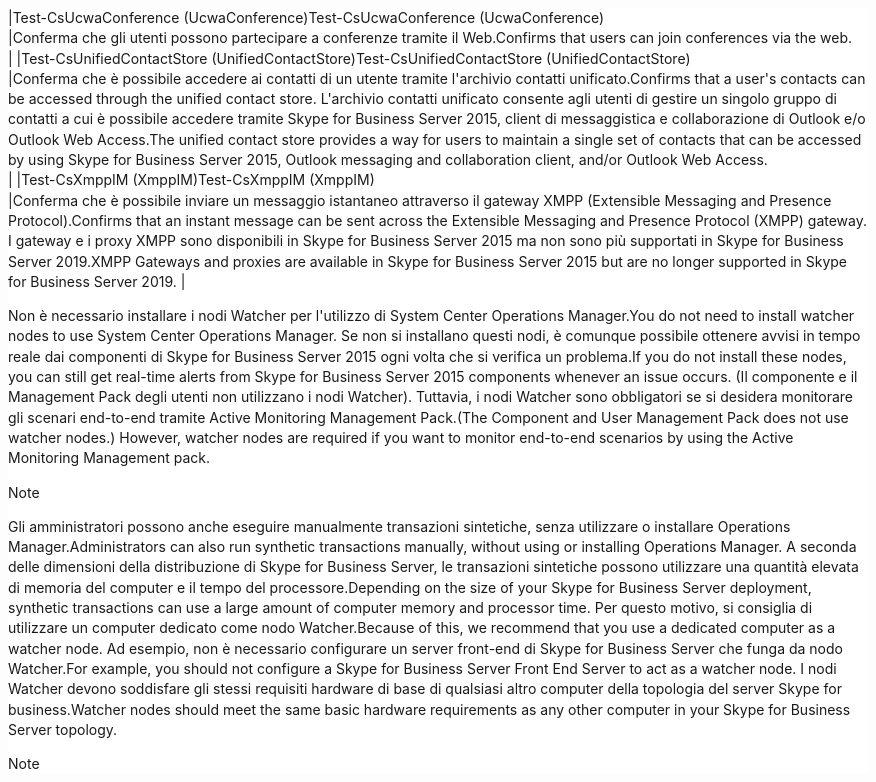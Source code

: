 |<span data-ttu-id="7d4dc-165">Test-CsUcwaConference (UcwaConference)</span><span class="sxs-lookup"><span data-stu-id="7d4dc-165">Test-CsUcwaConference (UcwaConference)</span></span>  <br/> |<span data-ttu-id="7d4dc-166">Conferma che gli utenti possono partecipare a conferenze tramite il Web.</span><span class="sxs-lookup"><span data-stu-id="7d4dc-166">Confirms that users can join conferences via the web.</span></span>  <br/> |
|<span data-ttu-id="7d4dc-167">Test-CsUnifiedContactStore (UnifiedContactStore)</span><span class="sxs-lookup"><span data-stu-id="7d4dc-167">Test-CsUnifiedContactStore (UnifiedContactStore)</span></span>  <br/> |<span data-ttu-id="7d4dc-168">Conferma che è possibile accedere ai contatti di un utente tramite l'archivio contatti unificato.</span><span class="sxs-lookup"><span data-stu-id="7d4dc-168">Confirms that a user's contacts can be accessed through the unified contact store.</span></span> <span data-ttu-id="7d4dc-169">L'archivio contatti unificato consente agli utenti di gestire un singolo gruppo di contatti a cui è possibile accedere tramite Skype for Business Server 2015, client di messaggistica e collaborazione di Outlook e/o Outlook Web Access.</span><span class="sxs-lookup"><span data-stu-id="7d4dc-169">The unified contact store provides a way for users to maintain a single set of contacts that can be accessed by using Skype for Business Server 2015, Outlook messaging and collaboration client, and/or Outlook Web Access.</span></span>  <br/> |
|<span data-ttu-id="7d4dc-170">Test-CsXmppIM (XmppIM)</span><span class="sxs-lookup"><span data-stu-id="7d4dc-170">Test-CsXmppIM (XmppIM)</span></span>  <br/> |<span data-ttu-id="7d4dc-171">Conferma che è possibile inviare un messaggio istantaneo attraverso il gateway XMPP (Extensible Messaging and Presence Protocol).</span><span class="sxs-lookup"><span data-stu-id="7d4dc-171">Confirms that an instant message can be sent across the Extensible Messaging and Presence Protocol (XMPP) gateway.</span></span>  <br/> <span data-ttu-id="7d4dc-172">I gateway e i proxy XMPP sono disponibili in Skype for Business Server 2015 ma non sono più supportati in Skype for Business Server 2019.</span><span class="sxs-lookup"><span data-stu-id="7d4dc-172">XMPP Gateways and proxies are available in Skype for Business Server 2015 but are no longer supported in Skype for Business Server 2019.</span></span>  |

<span data-ttu-id="7d4dc-173">Non è necessario installare i nodi Watcher per l'utilizzo di System Center Operations Manager.</span><span class="sxs-lookup"><span data-stu-id="7d4dc-173">You do not need to install watcher nodes to use System Center Operations Manager.</span></span> <span data-ttu-id="7d4dc-174">Se non si installano questi nodi, è comunque possibile ottenere avvisi in tempo reale dai componenti di Skype for Business Server 2015 ogni volta che si verifica un problema.</span><span class="sxs-lookup"><span data-stu-id="7d4dc-174">If you do not install these nodes, you can still get real-time alerts from Skype for Business Server 2015 components whenever an issue occurs.</span></span> <span data-ttu-id="7d4dc-175">(Il componente e il Management Pack degli utenti non utilizzano i nodi Watcher). Tuttavia, i nodi Watcher sono obbligatori se si desidera monitorare gli scenari end-to-end tramite Active Monitoring Management Pack.</span><span class="sxs-lookup"><span data-stu-id="7d4dc-175">(The Component and User Management Pack does not use watcher nodes.) However, watcher nodes are required if you want to monitor end-to-end scenarios by using the Active Monitoring Management pack.</span></span>
  
> [!NOTE]
> <span data-ttu-id="7d4dc-176">Gli amministratori possono anche eseguire manualmente transazioni sintetiche, senza utilizzare o installare Operations Manager.</span><span class="sxs-lookup"><span data-stu-id="7d4dc-176">Administrators can also run synthetic transactions manually, without using or installing Operations Manager.</span></span> <span data-ttu-id="7d4dc-177">A seconda delle dimensioni della distribuzione di Skype for Business Server, le transazioni sintetiche possono utilizzare una quantità elevata di memoria del computer e il tempo del processore.</span><span class="sxs-lookup"><span data-stu-id="7d4dc-177">Depending on the size of your Skype for Business Server deployment, synthetic transactions can use a large amount of computer memory and processor time.</span></span> <span data-ttu-id="7d4dc-178">Per questo motivo, si consiglia di utilizzare un computer dedicato come nodo Watcher.</span><span class="sxs-lookup"><span data-stu-id="7d4dc-178">Because of this, we recommend that you use a dedicated computer as a watcher node.</span></span> <span data-ttu-id="7d4dc-179">Ad esempio, non è necessario configurare un server front-end di Skype for Business Server che funga da nodo Watcher.</span><span class="sxs-lookup"><span data-stu-id="7d4dc-179">For example, you should not configure a Skype for Business Server Front End Server to act as a watcher node.</span></span> <span data-ttu-id="7d4dc-180">I nodi Watcher devono soddisfare gli stessi requisiti hardware di base di qualsiasi altro computer della topologia del server Skype for business.</span><span class="sxs-lookup"><span data-stu-id="7d4dc-180">Watcher nodes should meet the same basic hardware requirements as any other computer in your Skype for Business Server topology.</span></span> 
  
> [!NOTE]